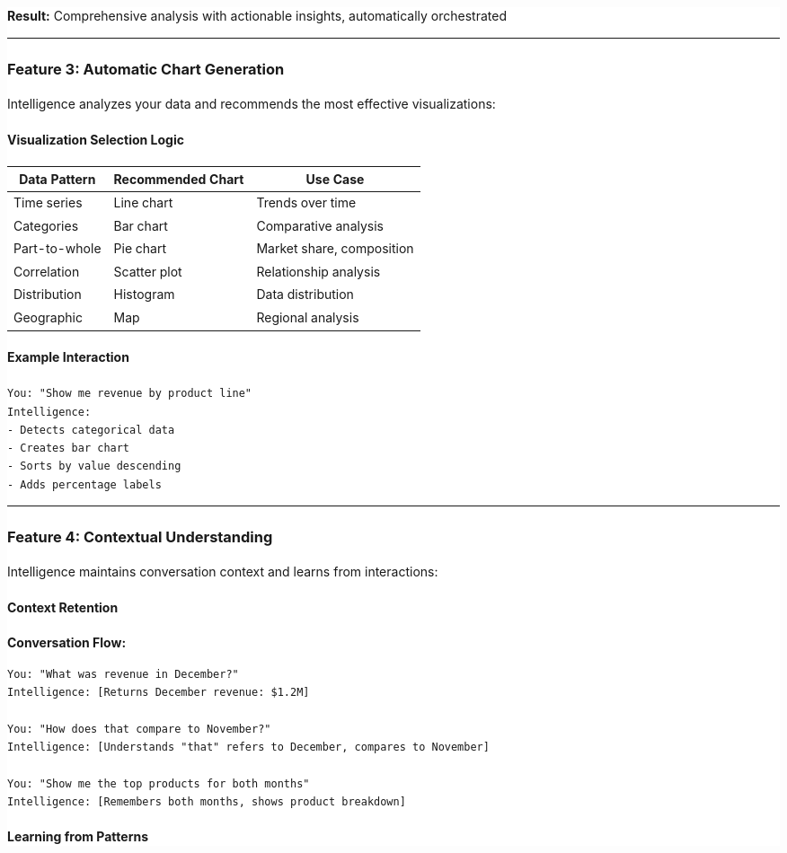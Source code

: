 **Result:** Comprehensive analysis with actionable insights, automatically orchestrated

---

### Feature 3: Automatic Chart Generation

Intelligence analyzes your data and recommends the most effective visualizations:

#### Visualization Selection Logic

| Data Pattern | Recommended Chart | Use Case |
|-------------|-------------------|----------|
| Time series | Line chart | Trends over time |
| Categories | Bar chart | Comparative analysis |
| Part-to-whole | Pie chart | Market share, composition |
| Correlation | Scatter plot | Relationship analysis |
| Distribution | Histogram | Data distribution |
| Geographic | Map | Regional analysis |

#### Example Interaction

```
You: "Show me revenue by product line"
Intelligence: 
- Detects categorical data
- Creates bar chart
- Sorts by value descending
- Adds percentage labels
```

---

### Feature 4: Contextual Understanding

Intelligence maintains conversation context and learns from interactions:

#### Context Retention

**Conversation Flow:**
```
You: "What was revenue in December?"
Intelligence: [Returns December revenue: $1.2M]

You: "How does that compare to November?"
Intelligence: [Understands "that" refers to December, compares to November]

You: "Show me the top products for both months"
Intelligence: [Remembers both months, shows product breakdown]
```

#### Learning from Patterns
